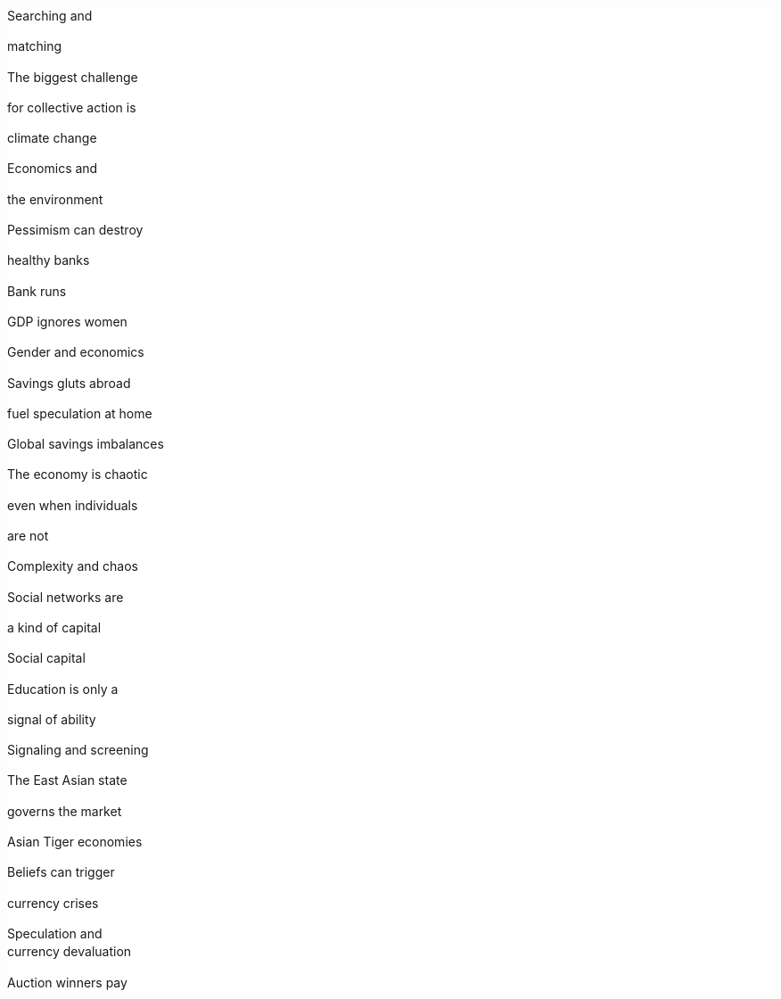 Searching and

matching

The biggest challenge

for collective action is

climate change

Economics and 

the environment 

Pessimism can destroy

healthy banks

Bank runs

GDP ignores women

Gender and economics  

Savings gluts abroad

fuel speculation at home

Global savings imbalances

The economy is chaotic

even when individuals

are not  

Complexity and chaos  

Social networks are  

a kind of capital  

Social capital  

Education is only a

signal of ability

Signaling and screening

The East Asian state  

governs the market

Asian Tiger economies  

Beliefs can trigger  

currency crises  

Speculation and  
 currency devaluation

Auction winners pay  
